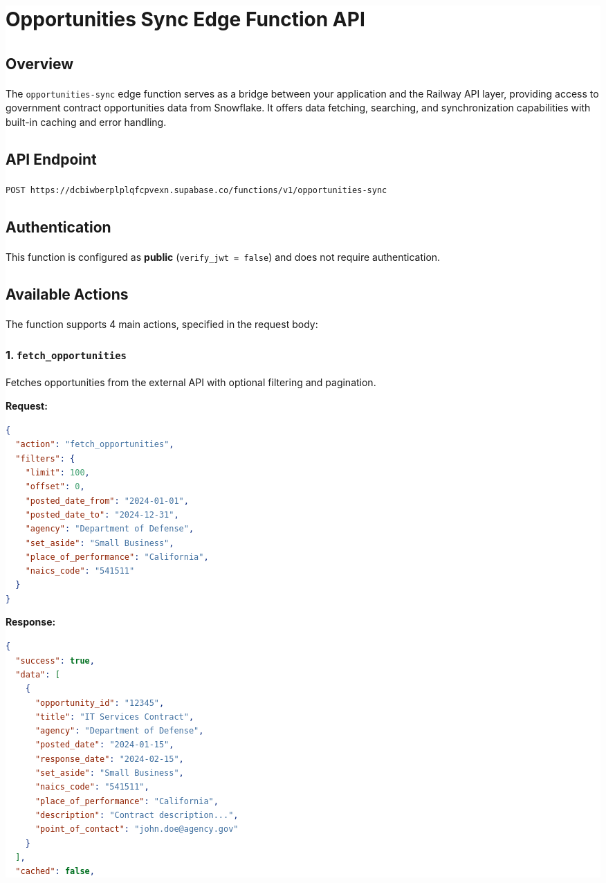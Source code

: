 # Opportunities Sync Edge Function API

## Overview

The `opportunities-sync` edge function serves as a bridge between your application and the Railway API layer, providing access to government contract opportunities data from Snowflake. It offers data fetching, searching, and synchronization capabilities with built-in caching and error handling.

## API Endpoint

```
POST https://dcbiwberplplqfcpvexn.supabase.co/functions/v1/opportunities-sync
```

## Authentication

This function is configured as **public** (`verify_jwt = false`) and does not require authentication.

## Available Actions

The function supports 4 main actions, specified in the request body:

### 1. `fetch_opportunities`

Fetches opportunities from the external API with optional filtering and pagination.

**Request:**
```json
{
  "action": "fetch_opportunities",
  "filters": {
    "limit": 100,
    "offset": 0,
    "posted_date_from": "2024-01-01",
    "posted_date_to": "2024-12-31",
    "agency": "Department of Defense",
    "set_aside": "Small Business",
    "place_of_performance": "California",
    "naics_code": "541511"
  }
}
```

**Response:**
```json
{
  "success": true,
  "data": [
    {
      "opportunity_id": "12345",
      "title": "IT Services Contract",
      "agency": "Department of Defense",
      "posted_date": "2024-01-15",
      "response_date": "2024-02-15",
      "set_aside": "Small Business",
      "naics_code": "541511",
      "place_of_performance": "California",
      "description": "Contract description...",
      "point_of_contact": "john.doe@agency.gov"
    }
  ],
  "cached": false,
```